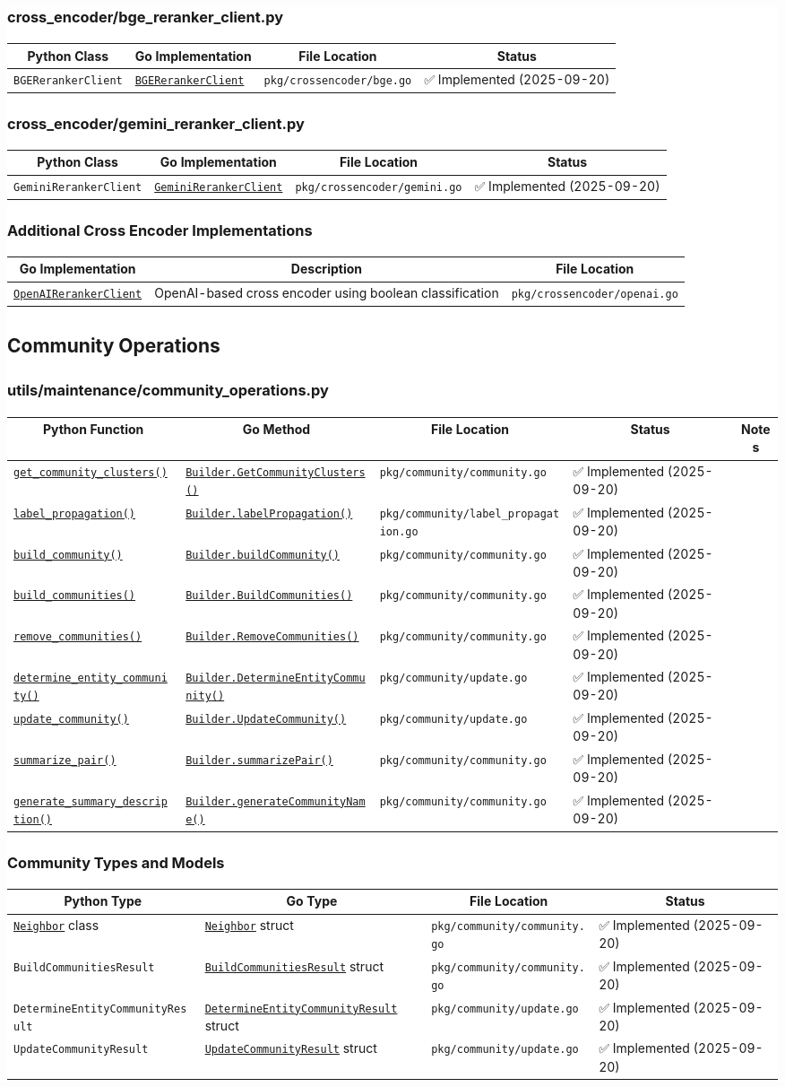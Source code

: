 ### cross_encoder/bge_reranker_client.py

| Python Class | Go Implementation | File Location | Status |
|--------------|-------------------|---------------|--------|
| `BGERerankerClient` | [`BGERerankerClient`](https://github.com/soundprediction/go-graphiti/blob/main/pkg/crossencoder/bge.go#L12) | `pkg/crossencoder/bge.go` | ✅ Implemented (2025-09-20) |

### cross_encoder/gemini_reranker_client.py

| Python Class | Go Implementation | File Location | Status |
|--------------|-------------------|---------------|--------|
| `GeminiRerankerClient` | [`GeminiRerankerClient`](https://github.com/soundprediction/go-graphiti/blob/main/pkg/crossencoder/gemini.go#L15) | `pkg/crossencoder/gemini.go` | ✅ Implemented (2025-09-20) |

### Additional Cross Encoder Implementations

| Go Implementation | Description | File Location |
|-------------------|-------------|---------------|
| [`OpenAIRerankerClient`](https://github.com/soundprediction/go-graphiti/blob/main/pkg/crossencoder/openai.go#L15) | OpenAI-based cross encoder using boolean classification | `pkg/crossencoder/openai.go` |


## Community Operations

### utils/maintenance/community_operations.py

| Python Function | Go Method | File Location | Status | Notes |
|-----------------|-----------|---------------|--------|--------|
| [`get_community_clusters()`](https://github.com/getzep/graphiti/blob/main/graphiti_core/utils/maintenance/community_operations.py#L33) | [`Builder.GetCommunityClusters()`](https://github.com/soundprediction/go-graphiti/blob/main/pkg/community/community.go#L49) | `pkg/community/community.go` | ✅ Implemented (2025-09-20) | |
| [`label_propagation()`](https://github.com/getzep/graphiti/blob/main/graphiti_core/utils/maintenance/community_operations.py#L100) | [`Builder.labelPropagation()`](https://github.com/soundprediction/go-graphiti/blob/main/pkg/community/label_propagation.go#L11) | `pkg/community/label_propagation.go` | ✅ Implemented (2025-09-20) | |
| [`build_community()`](https://github.com/getzep/graphiti/blob/main/graphiti_core/utils/maintenance/community_operations.py#L201) | [`Builder.buildCommunity()`](https://github.com/soundprediction/go-graphiti/blob/main/pkg/community/community.go#L181) | `pkg/community/community.go` | ✅ Implemented (2025-09-20) | |
| [`build_communities()`](https://github.com/getzep/graphiti/blob/main/graphiti_core/utils/maintenance/community_operations.py#L233) | [`Builder.BuildCommunities()`](https://github.com/soundprediction/go-graphiti/blob/main/pkg/community/community.go#L121) | `pkg/community/community.go` | ✅ Implemented (2025-09-20) | |
| [`remove_communities()`](https://github.com/getzep/graphiti/blob/main/graphiti_core/utils/maintenance/community_operations.py#L256) | [`Builder.RemoveCommunities()`](https://github.com/soundprediction/go-graphiti/blob/main/pkg/community/community.go#L461) | `pkg/community/community.go` | ✅ Implemented (2025-09-20) | |
| [`determine_entity_community()`](https://github.com/getzep/graphiti/blob/main/graphiti_core/utils/maintenance/community_operations.py#L264) | [`Builder.DetermineEntityCommunity()`](https://github.com/soundprediction/go-graphiti/blob/main/pkg/community/update.go#L23) | `pkg/community/update.go` | ✅ Implemented (2025-09-20) | |
| [`update_community()`](https://github.com/getzep/graphiti/blob/main/graphiti_core/utils/maintenance/community_operations.py#L311) | [`Builder.UpdateCommunity()`](https://github.com/soundprediction/go-graphiti/blob/main/pkg/community/update.go#L60) | `pkg/community/update.go` | ✅ Implemented (2025-09-20) | |
| [`summarize_pair()`](https://github.com/getzep/graphiti/blob/main/graphiti_core/utils/maintenance/community_operations.py#L158) | [`Builder.summarizePair()`](https://github.com/soundprediction/go-graphiti/blob/main/pkg/community/community.go#L351) | `pkg/community/community.go` | ✅ Implemented (2025-09-20) | |
| [`generate_summary_description()`](https://github.com/getzep/graphiti/blob/main/graphiti_core/utils/maintenance/community_operations.py#L179) | [`Builder.generateCommunityName()`](https://github.com/soundprediction/go-graphiti/blob/main/pkg/community/community.go#L380) | `pkg/community/community.go` | ✅ Implemented (2025-09-20) | |

### Community Types and Models

| Python Type | Go Type | File Location | Status |
|-------------|---------|---------------|--------|
| [`Neighbor`](https://github.com/getzep/graphiti/blob/main/graphiti_core/utils/maintenance/community_operations.py#L27) class | [`Neighbor`](https://github.com/soundprediction/go-graphiti/blob/main/pkg/community/community.go#L38) struct | `pkg/community/community.go` | ✅ Implemented (2025-09-20) |
| `BuildCommunitiesResult` | [`BuildCommunitiesResult`](https://github.com/soundprediction/go-graphiti/blob/main/pkg/community/community.go#L44) struct | `pkg/community/community.go` | ✅ Implemented (2025-09-20) |
| `DetermineEntityCommunityResult` | [`DetermineEntityCommunityResult`](https://github.com/soundprediction/go-graphiti/blob/main/pkg/community/update.go#L11) struct | `pkg/community/update.go` | ✅ Implemented (2025-09-20) |
| `UpdateCommunityResult` | [`UpdateCommunityResult`](https://github.com/soundprediction/go-graphiti/blob/main/pkg/community/update.go#L17) struct | `pkg/community/update.go` | ✅ Implemented (2025-09-20) |
